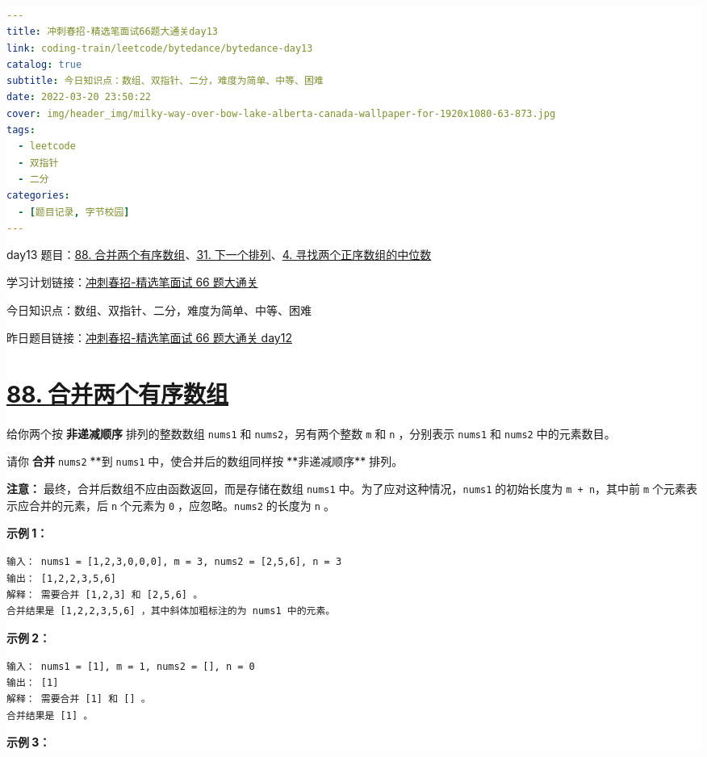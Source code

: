 ```yaml
---
title: 冲刺春招-精选笔面试66题大通关day13
link: coding-train/leetcode/bytedance/bytedance-day13
catalog: true
subtitle: 今日知识点：数组、双指针、二分，难度为简单、中等、困难
date: 2022-03-20 23:50:22
cover: img/header_img/milky-way-over-bow-lake-alberta-canada-wallpaper-for-1920x1080-63-873.jpg
tags:
  - leetcode
  - 双指针
  - 二分
categories:
  - [题目记录, 字节校园]
---
```


day13 题目：[88. 合并两个有序数组](https://leetcode-cn.com/problems/merge-sorted-array/)、[31. 下一个排列](https://leetcode-cn.com/problems/next-permutation/)、[4. 寻找两个正序数组的中位数](https://leetcode-cn.com/problems/median-of-two-sorted-arrays/)

学习计划链接：[冲刺春招-精选笔面试 66 题大通关](https://leetcode-cn.com/study-plan/bytedancecampus/?progress=dcmyjb3)

今日知识点：数组、双指针、二分，难度为简单、中等、困难

昨日题目链接：[冲刺春招-精选笔面试 66 题大通关 day12](https://juejin.cn/post/7076832822635266079)

# [88. 合并两个有序数组](https://leetcode-cn.com/problems/merge-sorted-array/)

给你两个按 **非递减顺序** 排列的整数数组 `nums1` 和 `nums2`，另有两个整数 `m` 和 `n` ，分别表示 `nums1` 和 `nums2` 中的元素数目。

请你 **合并** `nums2` **到 `nums1` 中，使合并后的数组同样按 **非递减顺序\*\* 排列。

**注意：** 最终，合并后数组不应由函数返回，而是存储在数组 `nums1` 中。为了应对这种情况，`nums1` 的初始长度为 `m + n`，其中前 `m` 个元素表示应合并的元素，后 `n` 个元素为 `0` ，应忽略。`nums2` 的长度为 `n` 。

**示例 1：**

```plain
输入： nums1 = [1,2,3,0,0,0], m = 3, nums2 = [2,5,6], n = 3
输出： [1,2,2,3,5,6]
解释： 需要合并 [1,2,3] 和 [2,5,6] 。
合并结果是 [1,2,2,3,5,6] ，其中斜体加粗标注的为 nums1 中的元素。
```

**示例 2：**

```plain
输入： nums1 = [1], m = 1, nums2 = [], n = 0
输出： [1]
解释： 需要合并 [1] 和 [] 。
合并结果是 [1] 。
```

**示例 3：**
